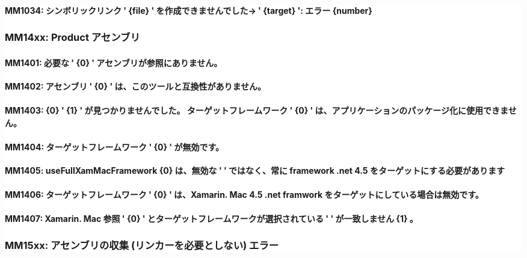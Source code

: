<a name="MM1034"></a>

#### <a name="mm1034-could-not-create-symlink-file---target-error-number"></a>MM1034: シンボリックリンク ' {file} ' を作成できませんでした-> ' {target} ': エラー {number}

### <a name="mm14xx-product-assemblies"></a>MM14xx: Product アセンブリ

<a name="MM1401"></a>

#### <a name="mm1401-the-required-0-assembly-is-missing-from-the-references"></a>MM1401: 必要な ' {0} ' アセンブリが参照にありません。

<a name="MM1402"></a>

#### <a name="mm1402-the-assembly-0-is-not-compatible-with-this-tool"></a>MM1402: アセンブリ ' {0} ' は、このツールと互換性がありません。

<a name="MM1403"></a>

#### <a name="mm1403-0-1-could-not-be-found-target-framework-0-is-unusable-to-package-the-application"></a>MM1403: {0} ' {1} ' が見つかりませんでした。 ターゲットフレームワーク ' {0} ' は、アプリケーションのパッケージ化に使用できません。

<a name="MM1404"></a>

#### <a name="mm1404-target-framework-0-is-invalid"></a>MM1404: ターゲットフレームワーク ' {0} ' が無効です。

<a name="MM1405"></a>

#### <a name="mm1405-usefullxammacframework-must-always-target-framework-net-45-not-0-which-is-invalid"></a>MM1405: useFullXamMacFramework {0} は、無効な ' ' ではなく、常に framework .net 4.5 をターゲットにする必要があります

<a name="MM1406"></a>

#### <a name="mm1406-target-framework-0-is-invalid-when-targeting-xamarinmac-45-net-framwork"></a>MM1406: ターゲットフレームワーク ' {0} ' は、Xamarin. Mac 4.5 .net framwork をターゲットにしている場合は無効です。

<a name="MM1407"></a>

#### <a name="mm1407-mismatch-between-xamarinmac-reference-0-and-target-framework-selected-1"></a>MM1407: Xamarin. Mac 参照 ' {0} ' とターゲットフレームワークが選択されている ' ' が一致しません {1} 。

### <a name="mm15xx-assembly-gathering-not-requiring-linker-errors"></a>MM15xx: アセンブリの収集 (リンカーを必要としない) エラー

<a name="MM1501"></a>
